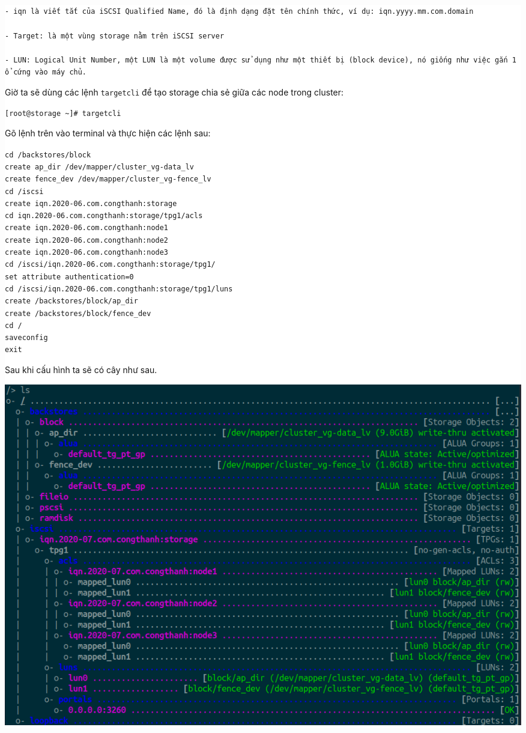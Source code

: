    - iqn là viết tắt của iSCSI Qualified Name, đó là định dạng đặt tên chính thức, ví dụ: iqn.yyyy.mm.com.domain

    - Target: là một vùng storage nằm trên iSCSI server

    - LUN: Logical Unit Number, một LUN là một volume được sử dụng như một thiết bị (block device), nó giống như việc gắn 1 ổ cứng vào máy chủ.

Giờ ta sẽ dùng các lệnh `targetcli` để tạo storage chia sẻ giữa các node trong cluster:

    [root@storage ~]# targetcli 

Gõ lệnh trên vào terminal và thực hiện các lệnh sau:

    cd /backstores/block
    create ap_dir /dev/mapper/cluster_vg-data_lv
    create fence_dev /dev/mapper/cluster_vg-fence_lv
    cd /iscsi
    create iqn.2020-06.com.congthanh:storage
    cd iqn.2020-06.com.congthanh:storage/tpg1/acls
    create iqn.2020-06.com.congthanh:node1
    create iqn.2020-06.com.congthanh:node2
    create iqn.2020-06.com.congthanh:node3
    cd /iscsi/iqn.2020-06.com.congthanh:storage/tpg1/
    set attribute authentication=0
    cd /iscsi/iqn.2020-06.com.congthanh:storage/tpg1/luns
    create /backstores/block/ap_dir
    create /backstores/block/fence_dev
    cd /
    saveconfig
    exit

Sau khi cấu hình ta sẽ có cây như sau.

![](../img/anh4.png)
